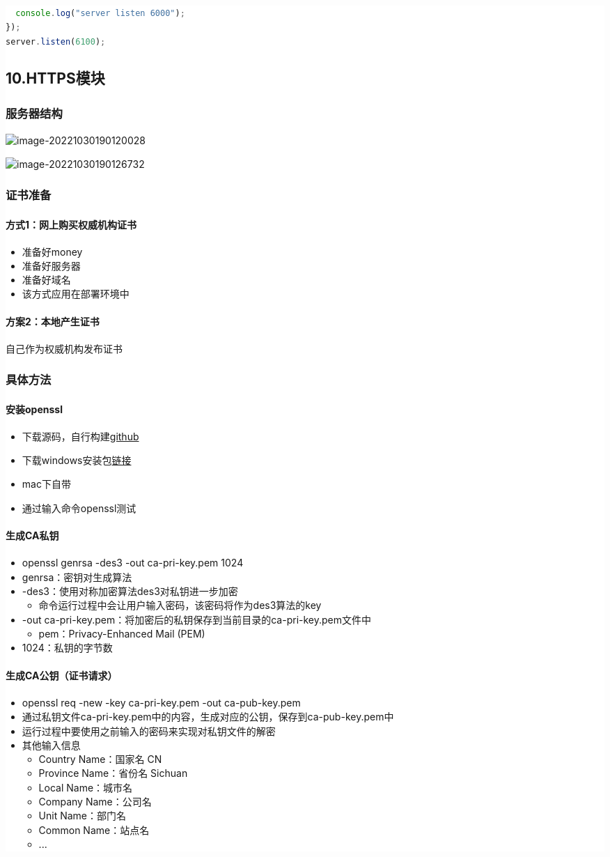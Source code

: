 ```js
  console.log("server listen 6000");
});
server.listen(6100);

```

## 10.HTTPS模块

### 服务器结构

![image-20221030190120028](https://october-x-image-host.oss-cn-hangzhou.aliyuncs.com/markdown-imgsimage-20221030190120028.png)

![image-20221030190126732](https://october-x-image-host.oss-cn-hangzhou.aliyuncs.com/markdown-imgsimage-20221030190126732.png)

### 证书准备

#### 方式1：网上购买权威机构证书

- 准备好money
- 准备好服务器
- 准备好域名
- 该方式应用在部署环境中

#### 方案2：本地产生证书

自己作为权威机构发布证书

### 具体方法

#### 安装openssl

- 下载源码，自行构建[github](https://github.com/openssl/openssl)

- 下载windows安装包[链接](https://slproweb.com/products/Win32OpenSSL.html)
- mac下自带
- 通过输入命令openssl测试

#### 生成CA私钥

- openssl genrsa -des3 -out ca-pri-key.pem 1024
- genrsa：密钥对生成算法
- -des3：使用对称加密算法des3对私钥进一步加密
  - 命令运行过程中会让用户输入密码，该密码将作为des3算法的key
- -out ca-pri-key.pem：将加密后的私钥保存到当前目录的ca-pri-key.pem文件中
  - pem：Privacy-Enhanced Mail (PEM) 
- 1024：私钥的字节数

#### 生成CA公钥（证书请求）

- openssl req -new -key ca-pri-key.pem -out ca-pub-key.pem
- 通过私钥文件ca-pri-key.pem中的内容，生成对应的公钥，保存到ca-pub-key.pem中
- 运行过程中要使用之前输入的密码来实现对私钥文件的解密
- 其他输入信息
  - Country Name：国家名  CN
  - Province Name：省份名 Sichuan
  - Local Name：城市名
  - Company Name：公司名
  - Unit Name：部门名
  - Common Name：站点名
  - ...
